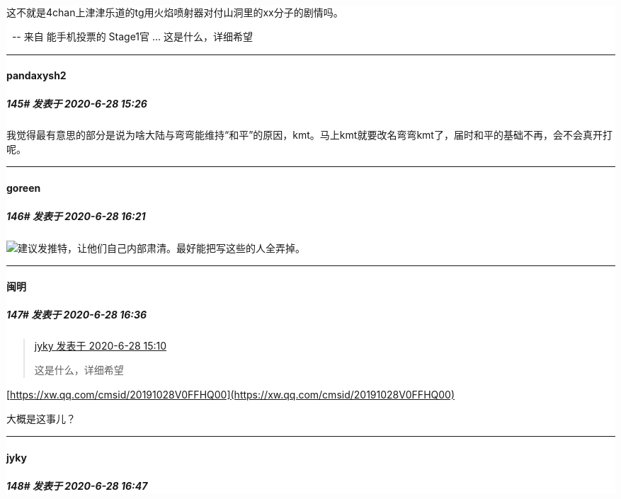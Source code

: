 这不就是4chan上津津乐道的tg用火焰喷射器对付山洞里的xx分子的剧情吗。


  -- 来自 能手机投票的 Stage1官 ...</blockquote>
这是什么，详细希望







-----

####  pandaxysh2  
##### 145#       发表于 2020-6-28 15:26




我觉得最有意思的部分是说为啥大陆与弯弯能维持“和平”的原因，kmt。马上kmt就要改名弯弯kmt了，届时和平的基础不再，会不会真开打呢。







-----

####  goreen  
##### 146#       发表于 2020-6-28 16:21



<img src="https://static.saraba1st.com/image/smiley/face2017/037.png" referrerpolicy="no-referrer">建议发推特，让他们自己内部肃清。最好能把写这些的人全弄掉。







-----

####  闽明  
##### 147#       发表于 2020-6-28 16:36



<blockquote><a href="httphttps://bbs.saraba1st.com/2b/forum.php?mod=redirect&amp;goto=findpost&amp;pid=47984886&amp;ptid=1944380" target="_blank">jyky 发表于 2020-6-28 15:10</a>

这是什么，详细希望</blockquote>
[https://xw.qq.com/cmsid/20191028V0FFHQ00](https://xw.qq.com/cmsid/20191028V0FFHQ00)


大概是这事儿？







-----

####  jyky  
##### 148#       发表于 2020-6-28 16:47
